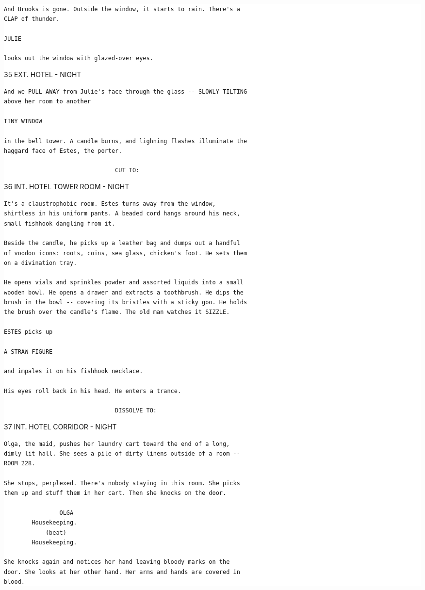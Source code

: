 	And Brooks is gone. Outside the window, it starts to rain. There's a
	CLAP of thunder.

	JULIE

	looks out the window with glazed-over eyes.

35	EXT. HOTEL - NIGHT

	And we PULL AWAY from Julie's face through the glass -- SLOWLY TILTING
	above her room to another

	TINY WINDOW

	in the bell tower. A candle burns, and lighning flashes illuminate the
	haggard face of Estes, the porter.

									CUT TO:

36	INT. HOTEL TOWER ROOM - NIGHT

	It's a claustrophobic room. Estes turns away from the window,
	shirtless in his uniform pants. A beaded cord hangs around his neck,
	small fishhook dangling from it.

	Beside the candle, he picks up a leather bag and dumps out a handful
	of voodoo icons: roots, coins, sea glass, chicken's foot. He sets them
	on a divination tray.

	He opens vials and sprinkles powder and assorted liquids into a small
	wooden bowl. He opens a drawer and extracts a toothbrush. He dips the
	brush in the bowl -- covering its bristles with a sticky goo. He holds
	the brush over the candle's flame. The old man watches it SIZZLE.

	ESTES picks up

	A STRAW FIGURE

	and impales it on his fishhook necklace.

	His eyes roll back in his head. He enters a trance.

									DISSOLVE TO:

37	INT. HOTEL CORRIDOR - NIGHT

	Olga, the maid, pushes her laundry cart toward the end of a long,
	dimly lit hall. She sees a pile of dirty linens outside of a room --
	ROOM 228.

	She stops, perplexed. There's nobody staying in this room. She picks
	them up and stuff them in her cart. Then she knocks on the door.

					OLGA
			Housekeeping.
				(beat)
			Housekeeping.

	She knocks again and notices her hand leaving bloody marks on the
	door. She looks at her other hand. Her arms and hands are covered in
	blood.

